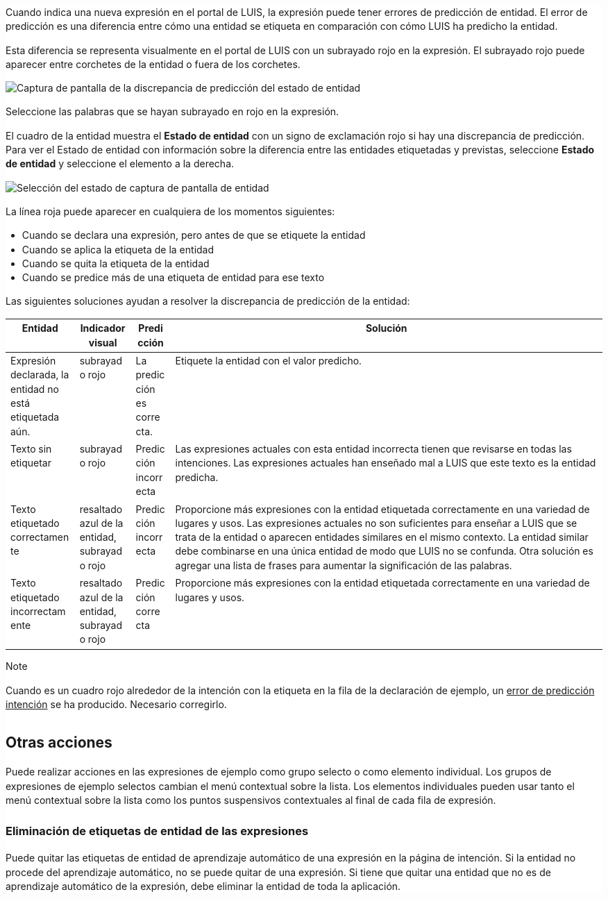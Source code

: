 Cuando indica una nueva expresión en el portal de LUIS, la expresión puede tener errores de predicción de entidad. El error de predicción es una diferencia entre cómo una entidad se etiqueta en comparación con cómo LUIS ha predicho la entidad. 

Esta diferencia se representa visualmente en el portal de LUIS con un subrayado rojo en la expresión. El subrayado rojo puede aparecer entre corchetes de la entidad o fuera de los corchetes. 

![Captura de pantalla de la discrepancia de predicción del estado de entidad](./media/luis-how-to-add-example-utterances/entity-prediction-error.png)

Seleccione las palabras que se hayan subrayado en rojo en la expresión. 

El cuadro de la entidad muestra el **Estado de entidad** con un signo de exclamación rojo si hay una discrepancia de predicción. Para ver el Estado de entidad con información sobre la diferencia entre las entidades etiquetadas y previstas, seleccione **Estado de entidad** y seleccione el elemento a la derecha.

![Selección del estado de captura de pantalla de entidad](./media/luis-how-to-add-example-utterances/entity-prediction-error-correction.png)

La línea roja puede aparecer en cualquiera de los momentos siguientes:

   * Cuando se declara una expresión, pero antes de que se etiquete la entidad
   * Cuando se aplica la etiqueta de la entidad
   * Cuando se quita la etiqueta de la entidad
   * Cuando se predice más de una etiqueta de entidad para ese texto 

Las siguientes soluciones ayudan a resolver la discrepancia de predicción de la entidad:

|Entidad|Indicador visual|Predicción|Solución|
|--|--|--|--|
|Expresión declarada, la entidad no está etiquetada aún.|subrayado rojo|La predicción es correcta.|Etiquete la entidad con el valor predicho.|
|Texto sin etiquetar|subrayado rojo|Predicción incorrecta|Las expresiones actuales con esta entidad incorrecta tienen que revisarse en todas las intenciones. Las expresiones actuales han enseñado mal a LUIS que este texto es la entidad predicha.
|Texto etiquetado correctamente|resaltado azul de la entidad, subrayado rojo|Predicción incorrecta|Proporcione más expresiones con la entidad etiquetada correctamente en una variedad de lugares y usos. Las expresiones actuales no son suficientes para enseñar a LUIS que se trata de la entidad o aparecen entidades similares en el mismo contexto. La entidad similar debe combinarse en una única entidad de modo que LUIS no se confunda. Otra solución es agregar una lista de frases para aumentar la significación de las palabras. |
|Texto etiquetado incorrectamente|resaltado azul de la entidad, subrayado rojo|Predicción correcta| Proporcione más expresiones con la entidad etiquetada correctamente en una variedad de lugares y usos. 

> [!Note]
> Cuando es un cuadro rojo alrededor de la intención con la etiqueta en la fila de la declaración de ejemplo, un [error de predicción intención](luis-how-to-add-intents.md#intent-prediction-discrepancy-errors) se ha producido. Necesario corregirlo. 

## <a name="other-actions"></a>Otras acciones

Puede realizar acciones en las expresiones de ejemplo como grupo selecto o como elemento individual. Los grupos de expresiones de ejemplo selectos cambian el menú contextual sobre la lista. Los elementos individuales pueden usar tanto el menú contextual sobre la lista como los puntos suspensivos contextuales al final de cada fila de expresión. 

### <a name="remove-entity-labels-from-utterances"></a>Eliminación de etiquetas de entidad de las expresiones

Puede quitar las etiquetas de entidad de aprendizaje automático de una expresión en la página de intención. Si la entidad no procede del aprendizaje automático, no se puede quitar de una expresión. Si tiene que quitar una entidad que no es de aprendizaje automático de la expresión, debe eliminar la entidad de toda la aplicación. 

